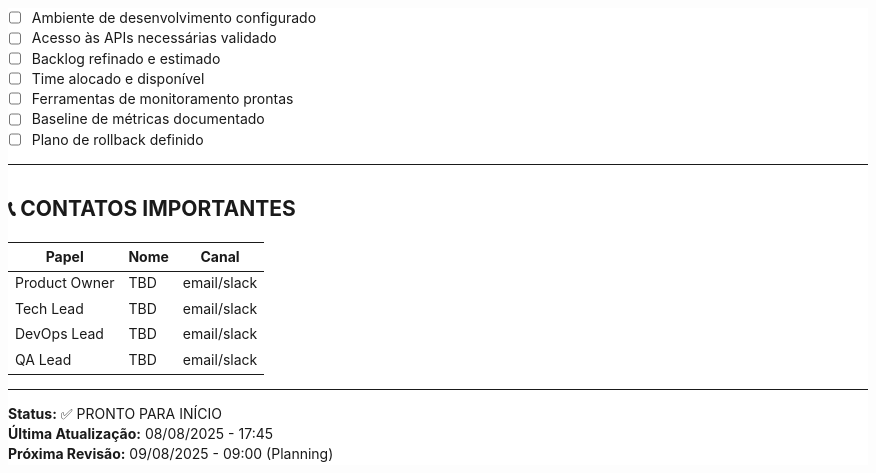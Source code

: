 - [ ] Ambiente de desenvolvimento configurado
- [ ] Acesso às APIs necessárias validado
- [ ] Backlog refinado e estimado
- [ ] Time alocado e disponível
- [ ] Ferramentas de monitoramento prontas
- [ ] Baseline de métricas documentado
- [ ] Plano de rollback definido

---

## 📞 CONTATOS IMPORTANTES

| Papel | Nome | Canal |
|-------|------|-------|
| Product Owner | TBD | email/slack |
| Tech Lead | TBD | email/slack |
| DevOps Lead | TBD | email/slack |
| QA Lead | TBD | email/slack |

---

**Status:** ✅ PRONTO PARA INÍCIO  
**Última Atualização:** 08/08/2025 - 17:45  
**Próxima Revisão:** 09/08/2025 - 09:00 (Planning)